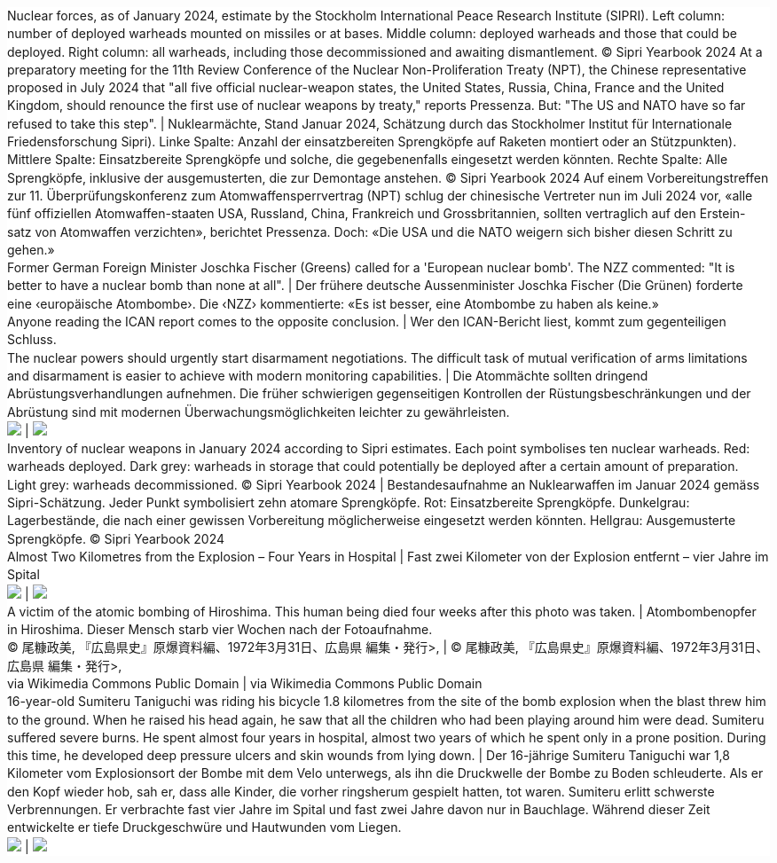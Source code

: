 Nuclear forces, as of January 2024, estimate by the Stockholm International Peace Research Institute (SIPRI). Left column: number of deployed warheads mounted on missiles or at bases. Middle column: deployed warheads and those that could be deployed. Right column: all warheads, including those decommissioned and awaiting dismantlement. © Sipri Yearbook 2024 At a preparatory meeting for the 11th Review Conference of the Nuclear Non-Proliferation Treaty (NPT), the Chinese representative proposed in July 2024 that "all five official nuclear-weapon states, the United States, Russia, China, France and the United Kingdom, should renounce the first use of nuclear weapons by treaty," reports Pressenza. But: "The US and NATO have so far refused to take this step".  | Nuklearmächte, Stand Januar 2024, Schätzung durch das Stockholmer Institut für Internationale Friedensforschung Sipri). Linke Spalte: Anzahl der einsatzbereiten Sprengköpfe auf Raketen montiert oder an Stützpunkten). Mittlere Spalte: Einsatzbereite Sprengköpfe und solche, die gegebenenfalls eingesetzt werden könnten. Rechte Spalte: Alle Sprengköpfe, inklusive der ausgemusterten, die zur Demontage anstehen. © Sipri Yearbook 2024 Auf einem Vorbereitungstreffen zur 11. Überprüfungskonferenz zum Atomwaffensperrvertrag (NPT) schlug der chinesische Vertreter nun im Juli 2024 vor, «alle fünf offiziellen Atomwaffen-staaten USA, Russland, China, Frankreich und Grossbritannien, sollten vertraglich auf den Erstein-satz von Atomwaffen verzichten», berichtet Pressenza. Doch: «Die USA und die NATO weigern sich bisher diesen Schritt zu gehen.»   
Former German Foreign Minister Joschka Fischer (Greens) called for a 'European nuclear bomb'. The NZZ commented: "It is better to have a nuclear bomb than none at all".  | Der frühere deutsche Aussenminister Joschka Fischer (Die Grünen) forderte eine ‹europäische Atombombe›. Die ‹NZZ› kommentierte: «Es ist besser, eine Atombombe zu haben als keine.»   
Anyone reading the ICAN report comes to the opposite conclusion.  | Wer den ICAN-Bericht liest, kommt zum gegenteiligen Schluss.   
The nuclear powers should urgently start disarmament negotiations. The difficult task of mutual verification of arms limitations and disarmament is easier to achieve with modern monitoring capabilities.  | Die Atommächte sollten dringend Abrüstungsverhandlungen aufnehmen. Die früher schwierigen gegenseitigen Kontrollen der Rüstungsbeschränkungen und der Abrüstung sind mit modernen Überwachungsmöglichkeiten leichter zu gewährleisten.   
[![](https://www.futureofmankind.co.uk/w/images/2/21/CR895-Image5.jpg)](https://www.futureofmankind.co.uk/Billy_Meier/<https:/www.futureofmankind.co.uk/w/images/2/21/CR895-Image5.jpg>) | [![](https://www.futureofmankind.co.uk/w/images/2/21/CR895-Image5.jpg)](https://www.futureofmankind.co.uk/Billy_Meier/<https:/www.futureofmankind.co.uk/w/images/2/21/CR895-Image5.jpg>)  
Inventory of nuclear weapons in January 2024 according to Sipri estimates. Each point symbolises ten nuclear warheads. Red: warheads deployed. Dark grey: warheads in storage that could potentially be deployed after a certain amount of preparation. Light grey: warheads decommissioned. © Sipri Yearbook 2024  | Bestandesaufnahme an Nuklearwaffen im Januar 2024 gemäss Sipri-Schätzung. Jeder Punkt symbolisiert zehn atomare Sprengköpfe. Rot: Einsatzbereite Sprengköpfe. Dunkelgrau: Lagerbestände, die nach einer gewissen Vorbereitung möglicherweise eingesetzt werden könnten. Hellgrau: Ausgemusterte Sprengköpfe. © Sipri Yearbook 2024   
Almost Two Kilometres from the Explosion – Four Years in Hospital  | Fast zwei Kilometer von der Explosion entfernt – vier Jahre im Spital   
[![](https://www.futureofmankind.co.uk/w/images/c/c1/CR895-Image6.jpg)](https://www.futureofmankind.co.uk/Billy_Meier/<https:/www.futureofmankind.co.uk/w/images/c/c1/CR895-Image6.jpg>) | [![](https://www.futureofmankind.co.uk/w/images/c/c1/CR895-Image6.jpg)](https://www.futureofmankind.co.uk/Billy_Meier/<https:/www.futureofmankind.co.uk/w/images/c/c1/CR895-Image6.jpg>)  
A victim of the atomic bombing of Hiroshima. This human being died four weeks after this photo was taken. | Atombombenopfer in Hiroshima. Dieser Mensch starb vier Wochen nach der Fotoaufnahme.  
© 尾糠政美, 『広島県史』原爆資料編、1972年3月31日、広島県 編集・発行>, | © 尾糠政美, 『広島県史』原爆資料編、1972年3月31日、広島県 編集・発行>,  
via Wikimedia Commons Public Domain | via Wikimedia Commons Public Domain  
16-year-old Sumiteru Taniguchi was riding his bicycle 1.8 kilometres from the site of the bomb explosion when the blast threw him to the ground. When he raised his head again, he saw that all the children who had been playing around him were dead. Sumiteru suffered severe burns. He spent almost four years in hospital, almost two years of which he spent only in a prone position. During this time, he developed deep pressure ulcers and skin wounds from lying down.  | Der 16-jährige Sumiteru Taniguchi war 1,8 Kilometer vom Explosionsort der Bombe mit dem Velo unterwegs, als ihn die Druckwelle der Bombe zu Boden schleuderte. Als er den Kopf wieder hob, sah er, dass alle Kinder, die vorher ringsherum gespielt hatten, tot waren. Sumiteru erlitt schwerste Verbrennungen. Er verbrachte fast vier Jahre im Spital und fast zwei Jahre davon nur in Bauchlage. Während dieser Zeit entwickelte er tiefe Druckgeschwüre und Hautwunden vom Liegen.   
[![](https://www.futureofmankind.co.uk/w/images/8/8d/CR895-Image7.jpg)](https://www.futureofmankind.co.uk/Billy_Meier/<https:/www.futureofmankind.co.uk/w/images/8/8d/CR895-Image7.jpg>) | [![](https://www.futureofmankind.co.uk/w/images/8/8d/CR895-Image7.jpg)](https://www.futureofmankind.co.uk/Billy_Meier/<https:/www.futureofmankind.co.uk/w/images/8/8d/CR895-Image7.jpg>)  